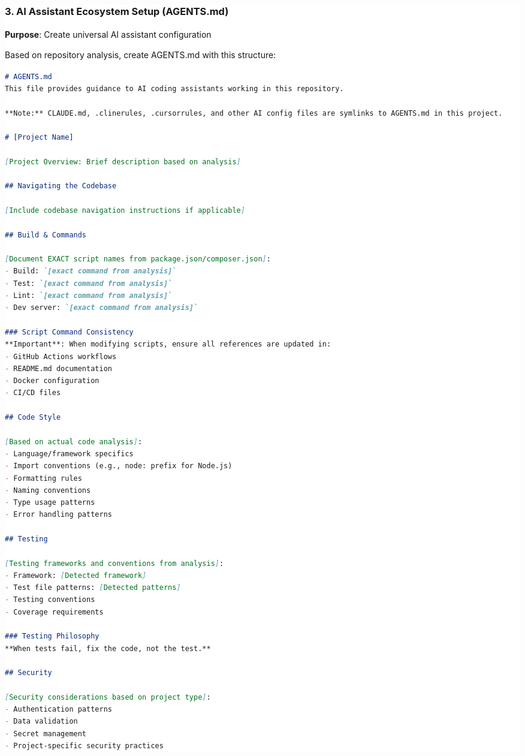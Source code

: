### 3. AI Assistant Ecosystem Setup (AGENTS.md)

**Purpose**: Create universal AI assistant configuration

Based on repository analysis, create AGENTS.md with this structure:

```markdown
# AGENTS.md
This file provides guidance to AI coding assistants working in this repository.

**Note:** CLAUDE.md, .clinerules, .cursorrules, and other AI config files are symlinks to AGENTS.md in this project.

# [Project Name]

[Project Overview: Brief description based on analysis]

## Navigating the Codebase

[Include codebase navigation instructions if applicable]

## Build & Commands

[Document EXACT script names from package.json/composer.json]:
- Build: `[exact command from analysis]`
- Test: `[exact command from analysis]`
- Lint: `[exact command from analysis]`
- Dev server: `[exact command from analysis]`

### Script Command Consistency
**Important**: When modifying scripts, ensure all references are updated in:
- GitHub Actions workflows
- README.md documentation
- Docker configuration
- CI/CD files

## Code Style

[Based on actual code analysis]:
- Language/framework specifics
- Import conventions (e.g., node: prefix for Node.js)
- Formatting rules
- Naming conventions
- Type usage patterns
- Error handling patterns

## Testing

[Testing frameworks and conventions from analysis]:
- Framework: [Detected framework]
- Test file patterns: [Detected patterns]
- Testing conventions
- Coverage requirements

### Testing Philosophy
**When tests fail, fix the code, not the test.**

## Security

[Security considerations based on project type]:
- Authentication patterns
- Data validation
- Secret management
- Project-specific security practices
```